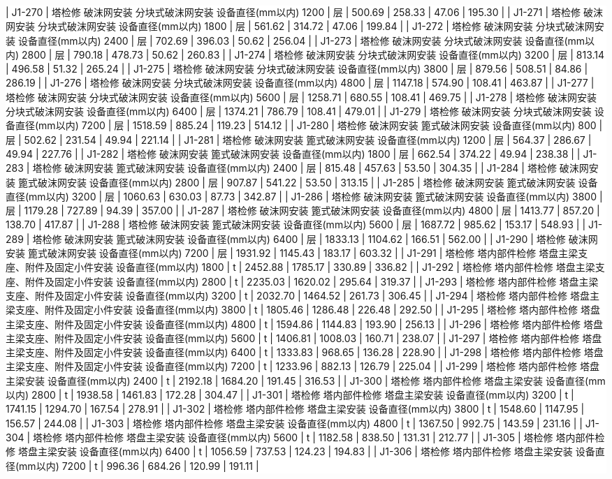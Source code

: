 | J1-270             | 塔检修 破沫网安装 分块式破沫网安装  设备直径(mm以内) 1200    | 层                 | 500.69  | 258.33  | 47.06  | 195.30  |
| J1-271             | 塔检修 破沫网安装 分块式破沫网安装  设备直径(mm以内) 1800    | 层                 | 561.62  | 314.72  | 47.06  | 199.84  |
| J1-272             | 塔检修 破沫网安装 分块式破沫网安装  设备直径(mm以内) 2400    | 层                 | 702.69  | 396.03  | 50.62  | 256.04  |
| J1-273             | 塔检修 破沫网安装 分块式破沫网安装  设备直径(mm以内) 2800    | 层                 | 790.18  | 478.73  | 50.62  | 260.83  |
| J1-274             | 塔检修 破沫网安装 分块式破沫网安装  设备直径(mm以内) 3200    | 层                 | 813.14  | 496.58  | 51.32  | 265.24  |
| J1-275             | 塔检修 破沫网安装 分块式破沫网安装  设备直径(mm以内) 3800    | 层                 | 879.56  | 508.51  | 84.86  | 286.19  |
| J1-276             | 塔检修 破沫网安装 分块式破沫网安装  设备直径(mm以内) 4800    | 层                 | 1147.18 | 574.90  | 108.41 | 463.87  |
| J1-277             | 塔检修 破沫网安装 分块式破沫网安装  设备直径(mm以内) 5600    | 层                 | 1258.71 | 680.55  | 108.41 | 469.75  |
| J1-278             | 塔检修 破沫网安装 分块式破沫网安装  设备直径(mm以内) 6400    | 层                 | 1374.21 | 786.79  | 108.41 | 479.01  |
| J1-279             | 塔检修 破沫网安装 分块式破沫网安装  设备直径(mm以内) 7200    | 层                 | 1518.59 | 885.24  | 119.23 | 514.12  |
| J1-280             | 塔检修 破沫网安装 篦式破沫网安装  设备直径(mm以内) 800       | 层                 | 502.62  | 231.54  | 49.94  | 221.14  |
| J1-281             | 塔检修 破沫网安装 篦式破沫网安装  设备直径(mm以内) 1200      | 层                 | 564.37  | 286.67  | 49.94  | 227.76  |
| J1-282             | 塔检修 破沫网安装 篦式破沫网安装  设备直径(mm以内) 1800      | 层                 | 662.54  | 374.22  | 49.94  | 238.38  |
| J1-283             | 塔检修 破沫网安装 篦式破沫网安装  设备直径(mm以内) 2400      | 层                 | 815.48  | 457.63  | 53.50  | 304.35  |
| J1-284             | 塔检修 破沫网安装 篦式破沫网安装  设备直径(mm以内) 2800      | 层                 | 907.87  | 541.22  | 53.50  | 313.15  |
| J1-285             | 塔检修 破沫网安装 篦式破沫网安装  设备直径(mm以内) 3200      | 层                 | 1060.63 | 630.03  | 87.73  | 342.87  |
| J1-286             | 塔检修 破沫网安装 篦式破沫网安装  设备直径(mm以内) 3800      | 层                 | 1179.28 | 727.89  | 94.39  | 357.00  |
| J1-287             | 塔检修 破沫网安装 篦式破沫网安装  设备直径(mm以内) 4800      | 层                 | 1413.77 | 857.20  | 138.70 | 417.87  |
| J1-288             | 塔检修 破沫网安装 篦式破沫网安装  设备直径(mm以内) 5600      | 层                 | 1687.72 | 985.62  | 153.17 | 548.93  |
| J1-289             | 塔检修 破沫网安装 篦式破沫网安装  设备直径(mm以内) 6400      | 层                 | 1833.13 | 1104.62 | 166.51 | 562.00  |
| J1-290             | 塔检修 破沫网安装 篦式破沫网安装  设备直径(mm以内) 7200      | 层                 | 1931.92 | 1145.43 | 183.17 | 603.32  |
| J1-291             | 塔检修 塔内部件检修  塔盘主梁支座、附件及固定小件安装 设备直径(mm以内) 1800 | t                  | 2452.88 | 1785.17 | 330.89 | 336.82  |
| J1-292             | 塔检修 塔内部件检修  塔盘主梁支座、附件及固定小件安装 设备直径(mm以内) 2800 | t                  | 2235.03 | 1620.02 | 295.64 | 319.37  |
| J1-293             | 塔检修 塔内部件检修  塔盘主梁支座、附件及固定小件安装 设备直径(mm以内) 3200 | t                  | 2032.70 | 1464.52 | 261.73 | 306.45  |
| J1-294             | 塔检修 塔内部件检修  塔盘主梁支座、附件及固定小件安装 设备直径(mm以内) 3800 | t                  | 1805.46 | 1286.48 | 226.48 | 292.50  |
| J1-295             | 塔检修 塔内部件检修  塔盘主梁支座、附件及固定小件安装 设备直径(mm以内) 4800 | t                  | 1594.86 | 1144.83 | 193.90 | 256.13  |
| J1-296             | 塔检修 塔内部件检修  塔盘主梁支座、附件及固定小件安装 设备直径(mm以内) 5600 | t                  | 1406.81 | 1008.03 | 160.71 | 238.07  |
| J1-297             | 塔检修 塔内部件检修  塔盘主梁支座、附件及固定小件安装 设备直径(mm以内) 6400 | t                  | 1333.83 | 968.65  | 136.28 | 228.90  |
| J1-298             | 塔检修 塔内部件检修  塔盘主梁支座、附件及固定小件安装 设备直径(mm以内) 7200 | t                  | 1233.96 | 882.13  | 126.79 | 225.04  |
| J1-299             | 塔检修 塔内部件检修 塔盘主梁安装  设备直径(mm以内) 2400      | t                  | 2192.18 | 1684.20 | 191.45 | 316.53  |
| J1-300             | 塔检修 塔内部件检修 塔盘主梁安装  设备直径(mm以内) 2800      | t                  | 1938.58 | 1461.83 | 172.28 | 304.47  |
| J1-301             | 塔检修 塔内部件检修 塔盘主梁安装  设备直径(mm以内) 3200      | t                  | 1741.15 | 1294.70 | 167.54 | 278.91  |
| J1-302             | 塔检修 塔内部件检修 塔盘主梁安装  设备直径(mm以内) 3800      | t                  | 1548.60 | 1147.95 | 156.57 | 244.08  |
| J1-303             | 塔检修 塔内部件检修 塔盘主梁安装  设备直径(mm以内) 4800      | t                  | 1367.50 | 992.75  | 143.59 | 231.16  |
| J1-304             | 塔检修 塔内部件检修 塔盘主梁安装  设备直径(mm以内) 5600      | t                  | 1182.58 | 838.50  | 131.31 | 212.77  |
| J1-305             | 塔检修 塔内部件检修 塔盘主梁安装  设备直径(mm以内) 6400      | t                  | 1056.59 | 737.53  | 124.23 | 194.83  |
| J1-306             | 塔检修 塔内部件检修 塔盘主梁安装  设备直径(mm以内) 7200      | t                  | 996.36  | 684.26  | 120.99 | 191.11  |